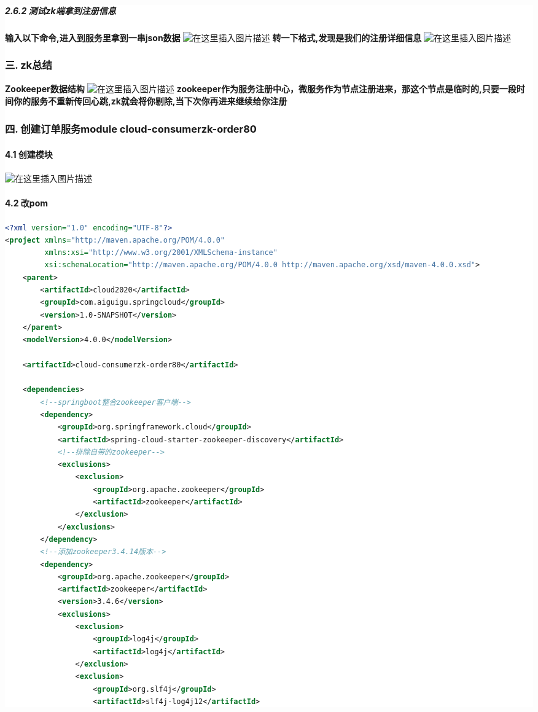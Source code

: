 ##### 2.6.2 测试zk端拿到注册信息

**输入以下命令,进入到服务里拿到一串json数据**
![在这里插入图片描述](https://img-blog.csdnimg.cn/20200322155539696.png?x-oss-process=image/watermark,type_ZmFuZ3poZW5naGVpdGk,shadow_10,text_aHR0cHM6Ly9ibG9nLmNzZG4ubmV0L2tpbmd0b2s=,size_16,color_FFFFFF,t_70)
**转一下格式,发现是我们的注册详细信息**
![在这里插入图片描述](https://img-blog.csdnimg.cn/20200322155620387.png?x-oss-process=image/watermark,type_ZmFuZ3poZW5naGVpdGk,shadow_10,text_aHR0cHM6Ly9ibG9nLmNzZG4ubmV0L2tpbmd0b2s=,size_16,color_FFFFFF,t_70)

### 三. zk总结

**Zookeeper数据结构**
![在这里插入图片描述](https://img-blog.csdnimg.cn/20200311221410784.png?x-oss-process=image/watermark,type_ZmFuZ3poZW5naGVpdGk,shadow_10,text_aHR0cHM6Ly9ibG9nLmNzZG4ubmV0L3FxXzQxMjExNjQy,size_16,color_FFFFFF,t_70)
**zookeeper作为服务注册中心，微服务作为节点注册进来，那这个节点是临时的,只要一段时间你的服务不重新传回心跳,zk就会将你剔除,当下次你再进来继续给你注册**

### 四. 创建订单服务module cloud-consumerzk-order80

#### 4.1 创建模块

![在这里插入图片描述](https://img-blog.csdnimg.cn/20200322171343451.png?x-oss-process=image/watermark,type_ZmFuZ3poZW5naGVpdGk,shadow_10,text_aHR0cHM6Ly9ibG9nLmNzZG4ubmV0L2tpbmd0b2s=,size_16,color_FFFFFF,t_70)

#### 4.2 改pom

```xml
<?xml version="1.0" encoding="UTF-8"?>
<project xmlns="http://maven.apache.org/POM/4.0.0"
         xmlns:xsi="http://www.w3.org/2001/XMLSchema-instance"
         xsi:schemaLocation="http://maven.apache.org/POM/4.0.0 http://maven.apache.org/xsd/maven-4.0.0.xsd">
    <parent>
        <artifactId>cloud2020</artifactId>
        <groupId>com.aiguigu.springcloud</groupId>
        <version>1.0-SNAPSHOT</version>
    </parent>
    <modelVersion>4.0.0</modelVersion>

    <artifactId>cloud-consumerzk-order80</artifactId>

    <dependencies>
        <!--springboot整合zookeeper客户端-->
        <dependency>
            <groupId>org.springframework.cloud</groupId>
            <artifactId>spring-cloud-starter-zookeeper-discovery</artifactId>
            <!--排除自带的zookeeper-->
            <exclusions>
                <exclusion>
                    <groupId>org.apache.zookeeper</groupId>
                    <artifactId>zookeeper</artifactId>
                </exclusion>
            </exclusions>
        </dependency>
        <!--添加zookeeper3.4.14版本-->
        <dependency>
            <groupId>org.apache.zookeeper</groupId>
            <artifactId>zookeeper</artifactId>
            <version>3.4.6</version>
            <exclusions>
                <exclusion>
                    <groupId>log4j</groupId>
                    <artifactId>log4j</artifactId>
                </exclusion>
                <exclusion>
                    <groupId>org.slf4j</groupId>
                    <artifactId>slf4j-log4j12</artifactId>
```